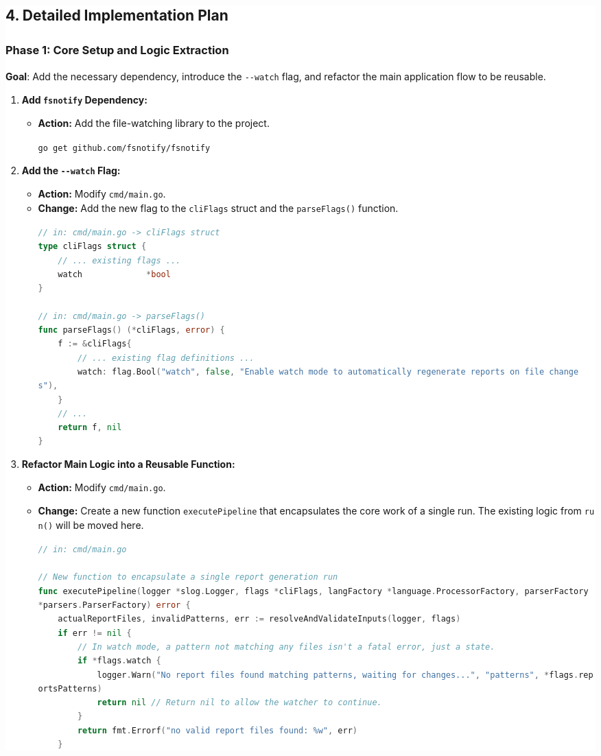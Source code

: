 ## 4. Detailed Implementation Plan

### Phase 1: Core Setup and Logic Extraction

**Goal**: Add the necessary dependency, introduce the `--watch` flag, and refactor the main application flow to be reusable.

1.  **Add `fsnotify` Dependency:**
    *   **Action:** Add the file-watching library to the project.
        ```bash
        go get github.com/fsnotify/fsnotify
        ```

2.  **Add the `--watch` Flag:**
    *   **Action:** Modify `cmd/main.go`.
    *   **Change:** Add the new flag to the `cliFlags` struct and the `parseFlags()` function.
        ```go
        // in: cmd/main.go -> cliFlags struct
        type cliFlags struct {
            // ... existing flags ...
            watch             *bool
        }

        // in: cmd/main.go -> parseFlags()
        func parseFlags() (*cliFlags, error) {
            f := &cliFlags{
                // ... existing flag definitions ...
                watch: flag.Bool("watch", false, "Enable watch mode to automatically regenerate reports on file changes"),
            }
            // ...
            return f, nil
        }
        ```

3.  **Refactor Main Logic into a Reusable Function:**
    *   **Action:** Modify `cmd/main.go`.
    *   **Change:** Create a new function `executePipeline` that encapsulates the core work of a single run. The existing logic from `run()` will be moved here.

        ```go
        // in: cmd/main.go
        
        // New function to encapsulate a single report generation run
        func executePipeline(logger *slog.Logger, flags *cliFlags, langFactory *language.ProcessorFactory, parserFactory *parsers.ParserFactory) error {
            actualReportFiles, invalidPatterns, err := resolveAndValidateInputs(logger, flags)
            if err != nil {
                // In watch mode, a pattern not matching any files isn't a fatal error, just a state.
                if *flags.watch {
                    logger.Warn("No report files found matching patterns, waiting for changes...", "patterns", *flags.reportsPatterns)
                    return nil // Return nil to allow the watcher to continue.
                }
                return fmt.Errorf("no valid report files found: %w", err)
            }
